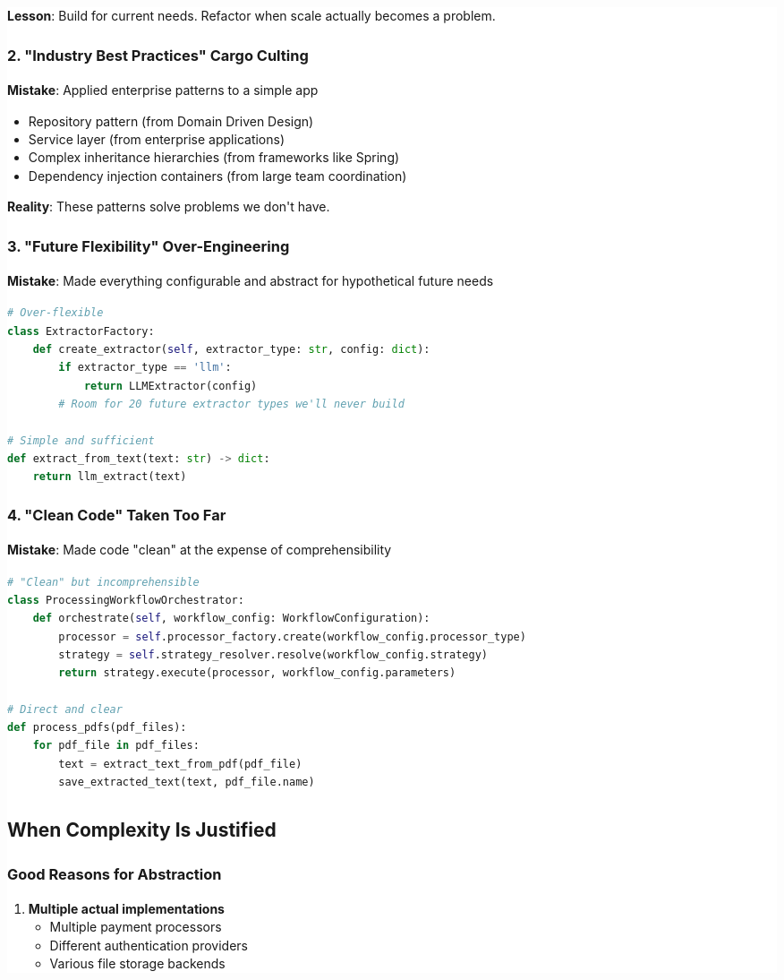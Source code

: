 **Lesson**: Build for current needs. Refactor when scale actually becomes a problem.

### 2. "Industry Best Practices" Cargo Culting

**Mistake**: Applied enterprise patterns to a simple app

- Repository pattern (from Domain Driven Design)
- Service layer (from enterprise applications)
- Complex inheritance hierarchies (from frameworks like Spring)
- Dependency injection containers (from large team coordination)

**Reality**: These patterns solve problems we don't have.

### 3. "Future Flexibility" Over-Engineering

**Mistake**: Made everything configurable and abstract for hypothetical future needs

```python
# Over-flexible
class ExtractorFactory:
    def create_extractor(self, extractor_type: str, config: dict):
        if extractor_type == 'llm':
            return LLMExtractor(config)
        # Room for 20 future extractor types we'll never build

# Simple and sufficient
def extract_from_text(text: str) -> dict:
    return llm_extract(text)
```

### 4. "Clean Code" Taken Too Far

**Mistake**: Made code "clean" at the expense of comprehensibility

```python
# "Clean" but incomprehensible
class ProcessingWorkflowOrchestrator:
    def orchestrate(self, workflow_config: WorkflowConfiguration):
        processor = self.processor_factory.create(workflow_config.processor_type)
        strategy = self.strategy_resolver.resolve(workflow_config.strategy)
        return strategy.execute(processor, workflow_config.parameters)

# Direct and clear
def process_pdfs(pdf_files):
    for pdf_file in pdf_files:
        text = extract_text_from_pdf(pdf_file)
        save_extracted_text(text, pdf_file.name)
```

## When Complexity Is Justified

### Good Reasons for Abstraction

1. **Multiple actual implementations**
   - Multiple payment processors
   - Different authentication providers
   - Various file storage backends

